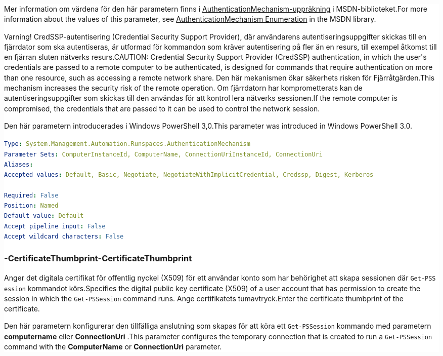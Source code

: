 <span data-ttu-id="5e2fc-200">Mer information om värdena för den här parametern finns i [AuthenticationMechanism-uppräkning](https://msdn.microsoft.com/library/system.management.automation.runspaces.authenticationmechanism) i MSDN-biblioteket.</span><span class="sxs-lookup"><span data-stu-id="5e2fc-200">For more information about the values of this parameter, see [AuthenticationMechanism Enumeration](https://msdn.microsoft.com/library/system.management.automation.runspaces.authenticationmechanism) in the MSDN library.</span></span>

<span data-ttu-id="5e2fc-201">Varning! CredSSP-autentisering (Credential Security Support Provider), där användarens autentiseringsuppgifter skickas till en fjärrdator som ska autentiseras, är utformad för kommandon som kräver autentisering på fler än en resurs, till exempel åtkomst till en fjärran sluten nätverks resurs.</span><span class="sxs-lookup"><span data-stu-id="5e2fc-201">CAUTION: Credential Security Support Provider (CredSSP) authentication, in which the user's credentials are passed to a remote computer to be authenticated, is designed for commands that require authentication on more than one resource, such as accessing a remote network share.</span></span> <span data-ttu-id="5e2fc-202">Den här mekanismen ökar säkerhets risken för Fjärråtgärden.</span><span class="sxs-lookup"><span data-stu-id="5e2fc-202">This mechanism increases the security risk of the remote operation.</span></span> <span data-ttu-id="5e2fc-203">Om fjärrdatorn har komprometterats kan de autentiseringsuppgifter som skickas till den användas för att kontrol lera nätverks sessionen.</span><span class="sxs-lookup"><span data-stu-id="5e2fc-203">If the remote computer is compromised, the credentials that are passed to it can be used to control the network session.</span></span>

<span data-ttu-id="5e2fc-204">Den här parametern introducerades i Windows PowerShell 3,0.</span><span class="sxs-lookup"><span data-stu-id="5e2fc-204">This parameter was introduced in Windows PowerShell 3.0.</span></span>

```yaml
Type: System.Management.Automation.Runspaces.AuthenticationMechanism
Parameter Sets: ComputerInstanceId, ComputerName, ConnectionUriInstanceId, ConnectionUri
Aliases:
Accepted values: Default, Basic, Negotiate, NegotiateWithImplicitCredential, Credssp, Digest, Kerberos

Required: False
Position: Named
Default value: Default
Accept pipeline input: False
Accept wildcard characters: False
```

### <span data-ttu-id="5e2fc-205">-CertificateThumbprint</span><span class="sxs-lookup"><span data-stu-id="5e2fc-205">-CertificateThumbprint</span></span>

<span data-ttu-id="5e2fc-206">Anger det digitala certifikat för offentlig nyckel (X509) för ett användar konto som har behörighet att skapa sessionen där `Get-PSSession` kommandot körs.</span><span class="sxs-lookup"><span data-stu-id="5e2fc-206">Specifies the digital public key certificate (X509) of a user account that has permission to create the session in which the `Get-PSSession` command runs.</span></span> <span data-ttu-id="5e2fc-207">Ange certifikatets tumavtryck.</span><span class="sxs-lookup"><span data-stu-id="5e2fc-207">Enter the certificate thumbprint of the certificate.</span></span>

<span data-ttu-id="5e2fc-208">Den här parametern konfigurerar den tillfälliga anslutning som skapas för att köra ett `Get-PSSession` kommando med parametern **computername** eller **ConnectionUri** .</span><span class="sxs-lookup"><span data-stu-id="5e2fc-208">This parameter configures the temporary connection that is created to run a `Get-PSSession` command with the **ComputerName** or **ConnectionUri** parameter.</span></span>
